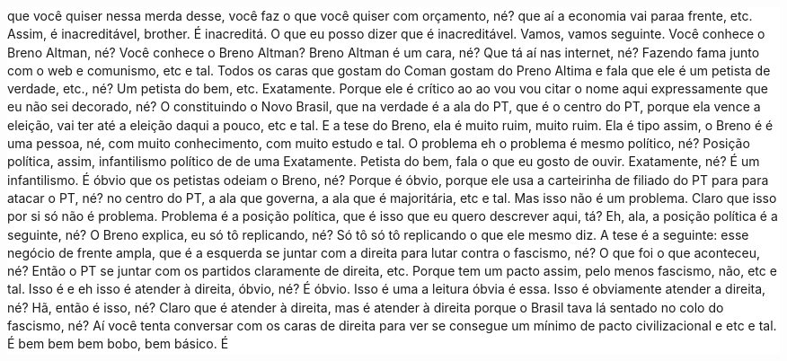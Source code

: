 que você quiser nessa merda desse, você
faz o que você quiser com orçamento, né?
que aí a economia vai paraa frente, etc.
Assim, é inacreditável,
brother. É inacreditá. O que eu posso
dizer que é inacreditável. Vamos, vamos
seguinte.
Você conhece o Breno Altman, né? Você
conhece o Breno Altman? Breno Altman é
um cara, né? Que tá aí nas internet, né?
Fazendo fama junto com o web e
comunismo, etc e tal. Todos os caras que
gostam do Coman gostam do Preno Altima e
fala que ele é um petista de verdade,
etc., né? Um petista do bem, etc.
Exatamente. Porque ele é crítico ao ao
vou vou citar o nome aqui expressamente
que eu não sei decorado, né? O
constituindo o Novo Brasil, que na
verdade é a ala do PT, que é o centro do
PT, porque ela vence a eleição, vai ter
até a eleição daqui a pouco, etc e tal.
E a tese do Breno, ela é muito ruim,
muito ruim. Ela é tipo assim, o Breno é
é uma pessoa, né, com muito
conhecimento, com muito estudo e tal. O
problema eh o problema é mesmo político,
né? Posição política, assim,
infantilismo político de de uma
Exatamente.
Petista do bem, fala o que eu gosto de
ouvir. Exatamente, né? É um
infantilismo. É óbvio que os petistas
odeiam o Breno, né? Porque é óbvio,
porque ele usa a carteirinha de filiado
do PT para para atacar o PT, né? no
centro do PT, a ala que governa, a ala
que é majoritária, etc e tal. Mas isso
não é um problema. Claro que isso por si
só não é problema. Problema é a posição
política, que é isso que eu quero
descrever aqui, tá? Eh, ala, a posição
política é a seguinte, né? O Breno
explica, eu só tô replicando, né? Só tô
só tô replicando o que ele mesmo diz. A
tese é a seguinte: esse negócio de
frente ampla, que é a esquerda se juntar
com a direita para lutar contra o
fascismo, né? O que foi o que aconteceu,
né? Então o PT se juntar com os partidos
claramente de direita, etc. Porque tem
um pacto assim, pelo menos fascismo,
não, etc e tal. Isso é e eh isso é
atender à direita, óbvio, né? É óbvio.
Isso é uma a leitura óbvia é essa. Isso
é obviamente atender a direita, né?
Hã, então é isso, né? Claro que é
atender à direita, mas é atender à
direita porque o Brasil tava lá sentado
no colo do fascismo, né? Aí você tenta
conversar com os caras de direita para
ver se consegue
um mínimo de pacto civilizacional e etc
e tal. É bem bem bem bobo, bem básico. É